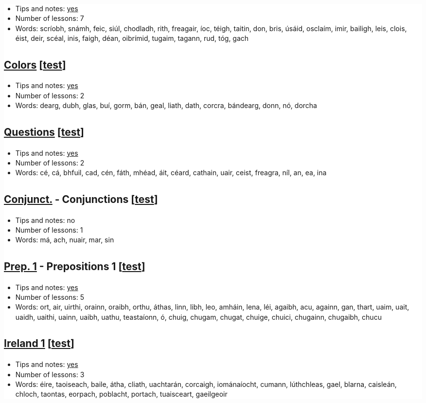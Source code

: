 * Tips and notes: [yes](https://www.duolingo.com/skill/ga/Verbs:-Present/tips-and-notes)
* Number of lessons: 7
* Words: scríobh, snámh, feic, siúl, chodladh, rith, freagair, íoc, téigh, taitin, don, bris, úsáid, osclaím, imir, bailigh, leis, clois, éist, deir, scéal, inis, faigh, déan, oibrímid, tugaim, tagann, rud, tóg, gach


## [Colors](https://www.duolingo.com/skill/ga/Colors/practice) \[[test](https://www.duolingo.com/skill/ga/Colors/test)\]

* Tips and notes: [yes](https://www.duolingo.com/skill/ga/Colors/tips-and-notes)
* Number of lessons: 2
* Words: dearg, dubh, glas, buí, gorm, bán, geal, liath, dath, corcra, bándearg, donn, nó, dorcha


## [Questions](https://www.duolingo.com/skill/ga/Questions/practice) \[[test](https://www.duolingo.com/skill/ga/Questions/test)\]

* Tips and notes: [yes](https://www.duolingo.com/skill/ga/Questions/tips-and-notes)
* Number of lessons: 2
* Words: cé, cá, bhfuil, cad, cén, fáth, mhéad, áit, céard, cathain, uair, ceist, freagra, níl, an, ea, ina


## [Conjunct.](https://www.duolingo.com/skill/ga/Conjunctions/practice) - Conjunctions \[[test](https://www.duolingo.com/skill/ga/Conjunctions/test)\]

* Tips and notes: no
* Number of lessons: 1
* Words: má, ach, nuair, mar, sin


## [Prep. 1](https://www.duolingo.com/skill/ga/Prepositions-1/practice) - Prepositions 1 \[[test](https://www.duolingo.com/skill/ga/Prepositions-1/test)\]

* Tips and notes: [yes](https://www.duolingo.com/skill/ga/Prepositions-1/tips-and-notes)
* Number of lessons: 5
* Words: ort, air, uirthi, orainn, oraibh, orthu, áthas, linn, libh, leo, amháin, lena, léi, agaibh, acu, againn, gan, thart, uaim, uait, uaidh, uaithi, uainn, uaibh, uathu, teastaíonn, ó, chuig, chugam, chugat, chuige, chuici, chugainn, chugaibh, chucu


## [Ireland 1](https://www.duolingo.com/skill/ga/Ireland-1/practice) \[[test](https://www.duolingo.com/skill/ga/Ireland-1/test)\]

* Tips and notes: [yes](https://www.duolingo.com/skill/ga/Ireland-1/tips-and-notes)
* Number of lessons: 3
* Words: éire, taoiseach, baile, átha, cliath, uachtarán, corcaigh, iománaíocht, cumann, lúthchleas, gael, blarna, caisleán, chloch, taontas, eorpach, poblacht, portach, tuaisceart, gaeilgeoir
